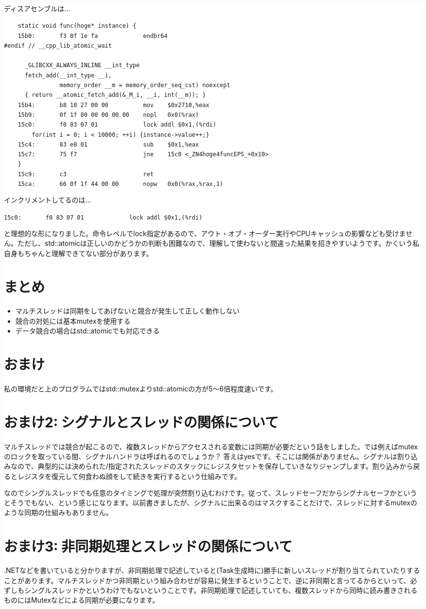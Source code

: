 ```console
```
ディスアセンブルは…
```console
    static void func(hoge* instance) {
    15b0:       f3 0f 1e fa             endbr64 
#endif // __cpp_lib_atomic_wait

      _GLIBCXX_ALWAYS_INLINE __int_type
      fetch_add(__int_type __i,
                memory_order __m = memory_order_seq_cst) noexcept
      { return __atomic_fetch_add(&_M_i, __i, int(__m)); }
    15b4:       b8 10 27 00 00          mov    $0x2710,%eax
    15b9:       0f 1f 80 00 00 00 00    nopl   0x0(%rax)
    15c0:       f0 83 07 01             lock addl $0x1,(%rdi)
        for(int i = 0; i < 10000; ++i) {instance->value++;}
    15c4:       83 e8 01                sub    $0x1,%eax
    15c7:       75 f7                   jne    15c0 <_ZN4hoge4funcEPS_+0x10>
    }
    15c9:       c3                      ret    
    15ca:       66 0f 1f 44 00 00       nopw   0x0(%rax,%rax,1)
```
インクリメントしてるのは…
```console
15c0:       f0 83 07 01             lock addl $0x1,(%rdi)
```
と理想的な形になりました。命令レベルでlock指定があるので、アウト・オブ・オーダー実行やCPUキャッシュの影響なども受けません。ただし、std::atomicは正しいのかどうかの判断も困難なので、理解して使わないと間違った結果を招きやすいようです。かくいう私自身もちゃんと理解できてない部分があります。

# まとめ

- マルチスレッドは同期をしてあげないと競合が発生して正しく動作しない
- 競合の対処には基本mutexを使用する
- データ競合の場合はstd::atomicでも対応できる

# おまけ

私の環境だと上のプログラムではstd::mutexよりstd::atomicの方が5～6倍程度速いです。

# おまけ2: シグナルとスレッドの関係について

マルチスレッドでは競合が起こるので、複数スレッドからアクセスされる変数には同期が必要だという話をしました。では例えばmutexのロックを取っている間、シグナルハンドラは呼ばれるのでしょうか？
答えはyesです。そこには関係がありません。シグナルは割り込みなので、典型的には決められた/指定されたスレッドのスタックにレジスタセットを保存していきなりジャンプします。割り込みから戻るとレジスタを復元して何食わぬ顔をして続きを実行するという仕組みです。

なのでシングルスレッドでも任意のタイミングで処理が突然割り込むわけです。従って、スレッドセーフだからシグナルセーフかというとそうでもない、という感じになります。以前書きましたが、シグナルに出来るのはマスクすることだけで、スレッドに対するmutexのような同期の仕組みもありません。

# おまけ3: 非同期処理とスレッドの関係について

.NETなどを書いていると分かりますが、非同期処理で記述していると(Task生成時に)勝手に新しいスレッドが割り当てられていたりすることがあります。マルチスレッドかつ非同期という組み合わせが容易に発生するということで、逆に非同期と言ってるからといって、必ずしもシングルスレッドかというわけでもないということです。非同期処理で記述していても、複数スレッドから同時に読み書きされるものにはMutexなどによる同期が必要になります。

